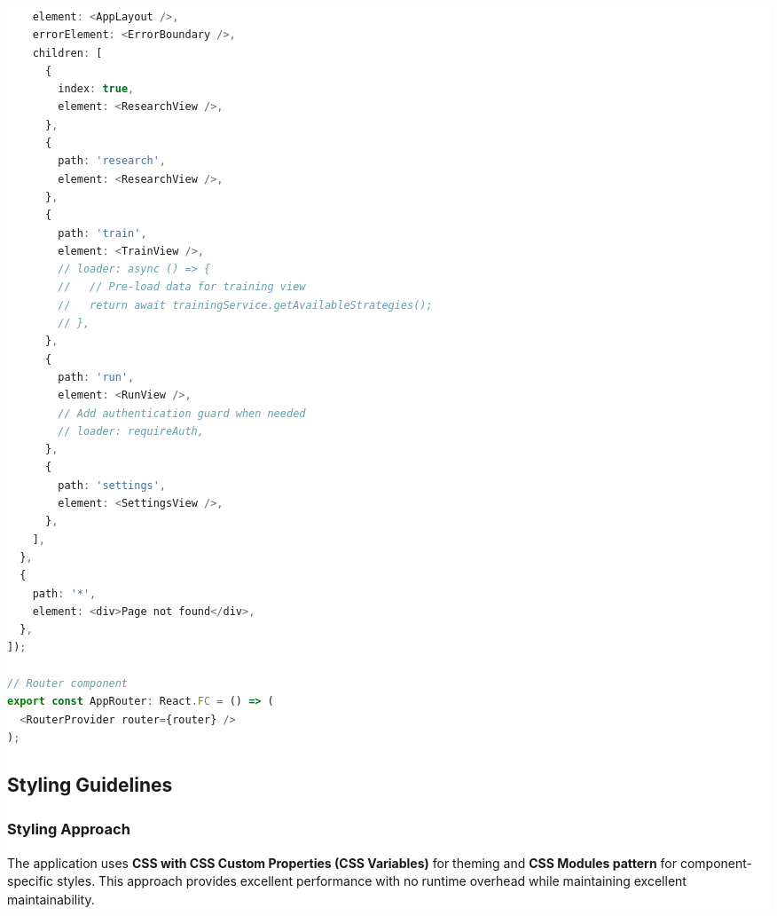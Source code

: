 ```typescript
    element: <AppLayout />,
    errorElement: <ErrorBoundary />,
    children: [
      {
        index: true,
        element: <ResearchView />,
      },
      {
        path: 'research',
        element: <ResearchView />,
      },
      {
        path: 'train',
        element: <TrainView />,
        // loader: async () => {
        //   // Pre-load data for training view
        //   return await trainingService.getAvailableStrategies();
        // },
      },
      {
        path: 'run',
        element: <RunView />,
        // Add authentication guard when needed
        // loader: requireAuth,
      },
      {
        path: 'settings',
        element: <SettingsView />,
      },
    ],
  },
  {
    path: '*',
    element: <div>Page not found</div>,
  },
]);

// Router component
export const AppRouter: React.FC = () => (
  <RouterProvider router={router} />
);
```

## Styling Guidelines

### Styling Approach

The application uses **CSS with CSS Custom Properties (CSS Variables)** for theming and **CSS Modules pattern** for component-specific styles. This approach provides excellent performance with no runtime overhead while maintaining excellent maintainability.
